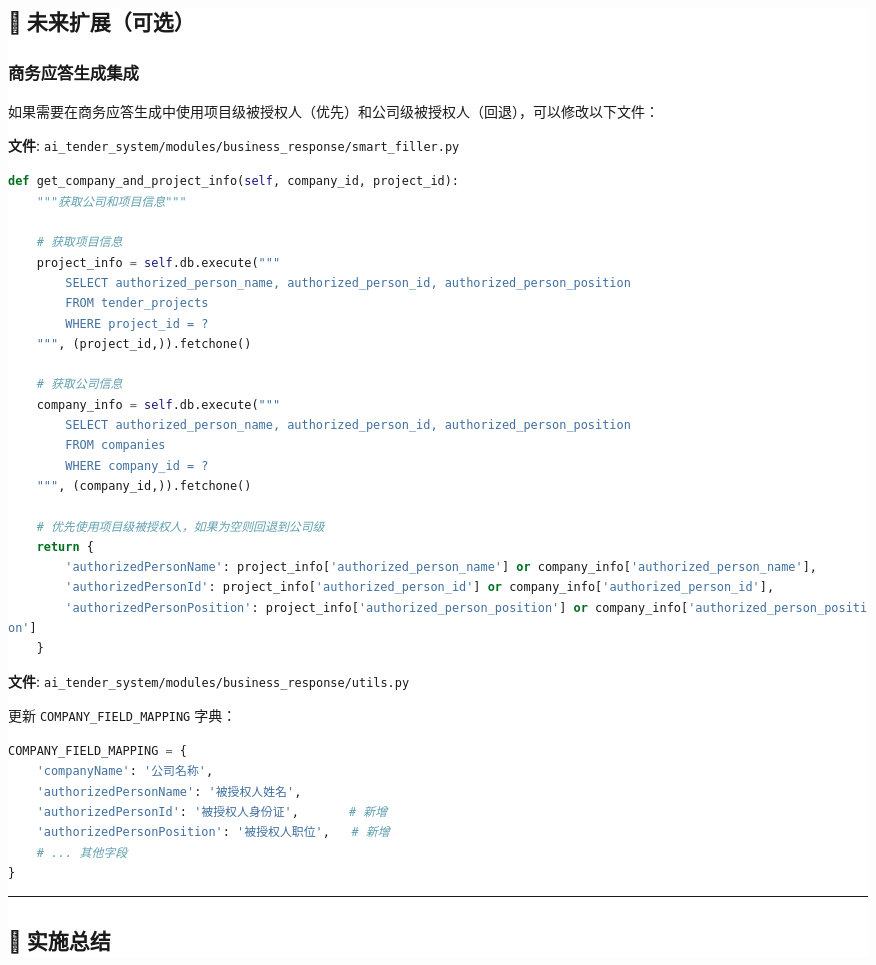 
## 🔮 未来扩展（可选）

### 商务应答生成集成

如果需要在商务应答生成中使用项目级被授权人（优先）和公司级被授权人（回退），可以修改以下文件：

**文件**: `ai_tender_system/modules/business_response/smart_filler.py`

```python
def get_company_and_project_info(self, company_id, project_id):
    """获取公司和项目信息"""

    # 获取项目信息
    project_info = self.db.execute("""
        SELECT authorized_person_name, authorized_person_id, authorized_person_position
        FROM tender_projects
        WHERE project_id = ?
    """, (project_id,)).fetchone()

    # 获取公司信息
    company_info = self.db.execute("""
        SELECT authorized_person_name, authorized_person_id, authorized_person_position
        FROM companies
        WHERE company_id = ?
    """, (company_id,)).fetchone()

    # 优先使用项目级被授权人，如果为空则回退到公司级
    return {
        'authorizedPersonName': project_info['authorized_person_name'] or company_info['authorized_person_name'],
        'authorizedPersonId': project_info['authorized_person_id'] or company_info['authorized_person_id'],
        'authorizedPersonPosition': project_info['authorized_person_position'] or company_info['authorized_person_position']
    }
```

**文件**: `ai_tender_system/modules/business_response/utils.py`

更新 `COMPANY_FIELD_MAPPING` 字典：
```python
COMPANY_FIELD_MAPPING = {
    'companyName': '公司名称',
    'authorizedPersonName': '被授权人姓名',
    'authorizedPersonId': '被授权人身份证',       # 新增
    'authorizedPersonPosition': '被授权人职位',   # 新增
    # ... 其他字段
}
```

---

## 🎉 实施总结
